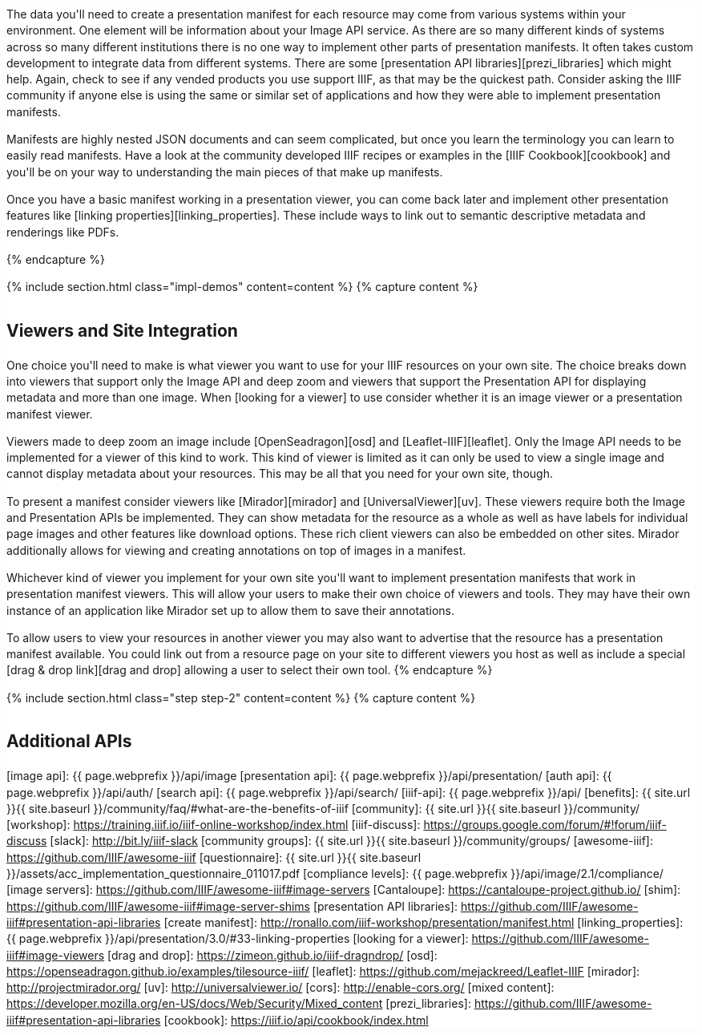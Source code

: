 The data you'll need to create a presentation manifest for each resource may come from various systems within your environment. One element will be information about your Image API service. As there are so many different kinds of systems across so many different institutions there is no one way to implement other parts of presentation manifests. It often takes custom development to integrate data from different systems. There are some [presentation API libraries][prezi_libraries] which might help. Again, check to see if any vended products you use support IIIF, as that may be the quickest path. Consider asking the IIIF community if anyone else is using the same or similar set of applications and how they were able to implement presentation manifests.

Manifests are highly nested JSON documents and can seem complicated, but once you learn the terminology you can learn to easily read manifests. Have a look at the community developed IIIF recipes or examples in the [IIIF Cookbook][cookbook] and you'll be on your way to understanding the main pieces of that make up manifests.

Once you have a basic manifest working in a presentation viewer, you can come back later and implement other presentation features like [linking properties][linking_properties]. These include ways to link out to semantic descriptive metadata and renderings like PDFs.

{% endcapture %}

{% include section.html class="impl-demos" content=content %}
{% capture content %}
## Viewers and Site Integration

One choice you'll need to make is what viewer you want to use for your IIIF resources on your own site. The choice breaks down into viewers that support only the Image API and deep zoom and viewers that support the Presentation API for displaying metadata and more than one image. When [looking for a viewer] to use consider whether it is an image viewer or a presentation manifest viewer.

Viewers made to deep zoom an image include [OpenSeadragon][osd] and [Leaflet-IIIF][leaflet]. Only the Image API needs to be implemented for a viewer of this kind to work. This kind of viewer is limited as it can only be used to view a single image and cannot display metadata about your resources. This may be all that you need for your own site, though.

To present a manifest consider viewers like [Mirador][mirador] and [UniversalViewer][uv]. These viewers require both the Image and Presentation APIs be implemented. They can show metadata for the resource as a whole as well as have labels for individual page images and other features like download options. These rich client viewers can also be embedded on other sites. Mirador additionally allows for viewing and creating annotations on top of images in a manifest.

Whichever kind of viewer you implement for your own site you'll want to implement presentation manifests that work in presentation manifest viewers. This will allow your users to make their own choice of viewers and tools. They may have their own instance of an application like Mirador set up to allow them to save their annotations.

To allow users to view your resources in another viewer you may also want to advertise that the resource has a presentation manifest available. You could link out from a resource page on your site to different viewers you host as well as include a special [drag & drop link][drag and drop] allowing a user to select their own tool.
{% endcapture %}

{% include section.html class="step step-2" content=content %}
{% capture content %}
## Additional APIs


[image api]: {{ page.webprefix }}/api/image
[presentation api]: {{ page.webprefix }}/api/presentation/
[auth api]: {{ page.webprefix }}/api/auth/
[search api]: {{ page.webprefix }}/api/search/
[iiif-api]: {{ page.webprefix }}/api/
[benefits]: {{ site.url }}{{ site.baseurl }}/community/faq/#what-are-the-benefits-of-iiif
[community]: {{ site.url }}{{ site.baseurl }}/community/
[workshop]: https://training.iiif.io/iiif-online-workshop/index.html
[iiif-discuss]: https://groups.google.com/forum/#!forum/iiif-discuss
[slack]: http://bit.ly/iiif-slack
[community groups]: {{ site.url }}{{ site.baseurl }}/community/groups/
[awesome-iiif]: https://github.com/IIIF/awesome-iiif
[questionnaire]: {{ site.url }}{{ site.baseurl }}/assets/acc_implementation_questionnaire_011017.pdf
[compliance levels]: {{ page.webprefix }}/api/image/2.1/compliance/
[image servers]: https://github.com/IIIF/awesome-iiif#image-servers
[Cantaloupe]: https://cantaloupe-project.github.io/
[shim]: https://github.com/IIIF/awesome-iiif#image-server-shims
[presentation API libraries]: https://github.com/IIIF/awesome-iiif#presentation-api-libraries
[create manifest]: http://ronallo.com/iiif-workshop/presentation/manifest.html
[linking_properties]: {{ page.webprefix }}/api/presentation/3.0/#33-linking-properties
[looking for a viewer]: https://github.com/IIIF/awesome-iiif#image-viewers
[drag and drop]: https://zimeon.github.io/iiif-dragndrop/
[osd]: https://openseadragon.github.io/examples/tilesource-iiif/
[leaflet]: https://github.com/mejackreed/Leaflet-IIIF
[mirador]: http://projectmirador.org/
[uv]: http://universalviewer.io/
[cors]: http://enable-cors.org/
[mixed content]: https://developer.mozilla.org/en-US/docs/Web/Security/Mixed_content
[prezi_libraries]: https://github.com/IIIF/awesome-iiif#presentation-api-libraries
[cookbook]: https://iiif.io/api/cookbook/index.html